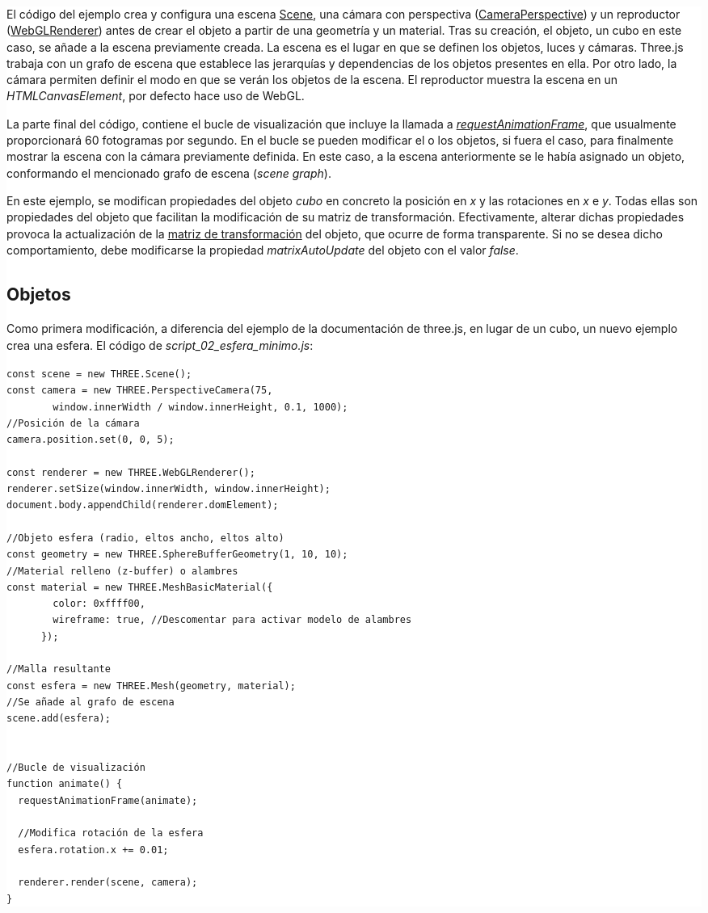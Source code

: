 El código del ejemplo crea y configura una escena [Scene](https://threejs.org/docs/#api/en/scenes/Scene), una cámara con perspectiva ([CameraPerspective](https://threejs.org/docs/?q=PerspectiveCamera#api/en/cameras/PerspectiveCamera)) y un reproductor ([WebGLRenderer](https://threejs.org/docs/#api/en/renderers/WebGLRenderer)) antes de crear el objeto a partir de una geometría y un material. Tras su creación, el objeto, un cubo en este caso, se añade a la escena previamente creada. La escena es el lugar en que se definen los objetos, luces y cámaras. Three.js trabaja con un grafo de escena que establece las jerarquías y dependencias de los objetos presentes en ella. Por otro lado, la cámara permiten definir el modo en que se verán los objetos de la escena. El reproductor muestra la escena en un *HTMLCanvasElement*, por defecto hace uso de WebGL.

La parte final del código, contiene el bucle de visualización que incluye la llamada a [*requestAnimationFrame*](https://developer.mozilla.org/en-US/docs/Web/API/window/requestAnimationFrame), que usualmente  proporcionará 60 fotogramas por segundo. En el bucle se pueden modificar el o los objetos, si fuera el caso, para finalmente mostrar la escena con la cámara previamente definida. En este caso, a la escena anteriormente se le había asignado un objeto, conformando el mencionado grafo de escena (*scene graph*).

En este ejemplo, se modifican propiedades del objeto *cubo* en concreto la posición en *x* y las rotaciones en *x* e *y*. Todas ellas son propiedades del objeto que facilitan la modificación de su matriz de transformación. Efectivamente, alterar dichas propiedades provoca la actualización de la [matriz de transformación](https://threejs.org/docs/#manual/en/introduction/Matrix-transformations) del objeto, que ocurre de forma transparente. Si no se desea dicho comportamiento, debe modificarse la propiedad *matrixAutoUpdate* del objeto con el valor *false*.


## Objetos

 Como primera modificación, a diferencia del ejemplo de la documentación de three.js, en lugar de un cubo, un nuevo ejemplo crea una esfera. El código de *script_02_esfera_minimo.js*:

```
const scene = new THREE.Scene();
const camera = new THREE.PerspectiveCamera(75,
        window.innerWidth / window.innerHeight, 0.1, 1000);
//Posición de la cámara
camera.position.set(0, 0, 5);

const renderer = new THREE.WebGLRenderer();
renderer.setSize(window.innerWidth, window.innerHeight);
document.body.appendChild(renderer.domElement);

//Objeto esfera (radio, eltos ancho, eltos alto)
const geometry = new THREE.SphereBufferGeometry(1, 10, 10);
//Material relleno (z-buffer) o alambres
const material = new THREE.MeshBasicMaterial({
        color: 0xffff00,
        wireframe: true, //Descomentar para activar modelo de alambres
      });

//Malla resultante
const esfera = new THREE.Mesh(geometry, material);
//Se añade al grafo de escena
scene.add(esfera);


//Bucle de visualización
function animate() {
  requestAnimationFrame(animate);

  //Modifica rotación de la esfera
  esfera.rotation.x += 0.01;

  renderer.render(scene, camera);
}

```